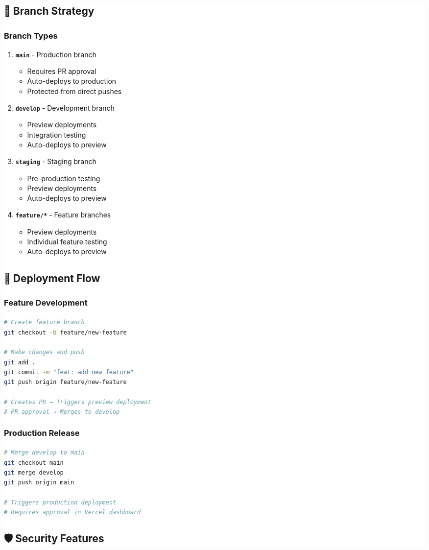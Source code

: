 ## 🌿 **Branch Strategy**

### **Branch Types**

1. **`main`** - Production branch
   - Requires PR approval
   - Auto-deploys to production
   - Protected from direct pushes

2. **`develop`** - Development branch
   - Preview deployments
   - Integration testing
   - Auto-deploys to preview

3. **`staging`** - Staging branch
   - Pre-production testing
   - Preview deployments
   - Auto-deploys to preview

4. **`feature/*`** - Feature branches
   - Preview deployments
   - Individual feature testing
   - Auto-deploys to preview

## 🔄 **Deployment Flow**

### **Feature Development**
```bash
# Create feature branch
git checkout -b feature/new-feature

# Make changes and push
git add .
git commit -m "feat: add new feature"
git push origin feature/new-feature

# Creates PR → Triggers preview deployment
# PR approval → Merges to develop
```

### **Production Release**
```bash
# Merge develop to main
git checkout main
git merge develop
git push origin main

# Triggers production deployment
# Requires approval in Vercel dashboard
```

## 🛡️ **Security Features**
